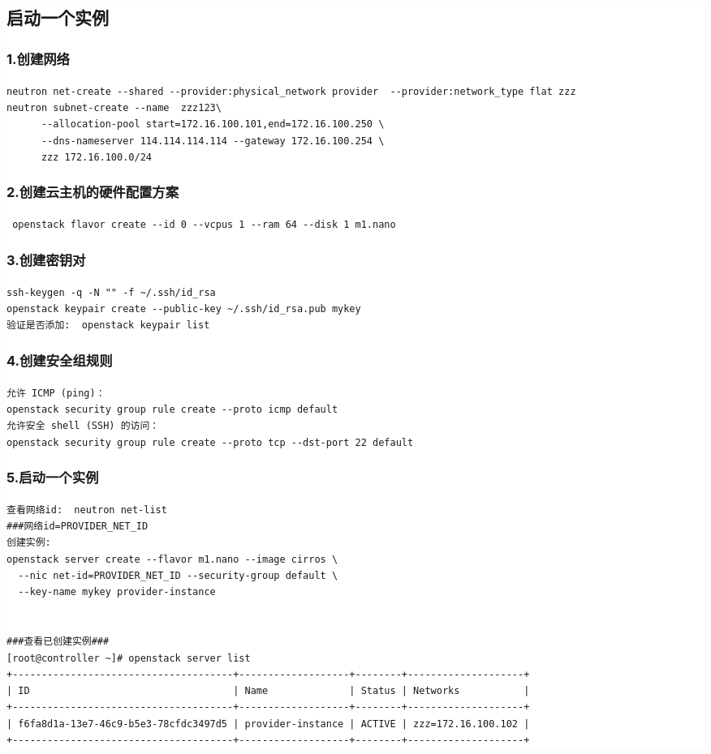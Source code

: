 ## 启动一个实例

### 1.创建网络

```shell
neutron net-create --shared --provider:physical_network provider  --provider:network_type flat zzz
neutron subnet-create --name  zzz123\
	  --allocation-pool start=172.16.100.101,end=172.16.100.250 \
	  --dns-nameserver 114.114.114.114 --gateway 172.16.100.254 \
 	  zzz 172.16.100.0/24
```

### 2.创建云主机的硬件配置方案

```shell
 openstack flavor create --id 0 --vcpus 1 --ram 64 --disk 1 m1.nano
```

### 3.创建密钥对

```shell
ssh-keygen -q -N "" -f ~/.ssh/id_rsa
openstack keypair create --public-key ~/.ssh/id_rsa.pub mykey
验证是否添加:  openstack keypair list
```

### 4.创建安全组规则

```shell
允许 ICMP (ping)：
openstack security group rule create --proto icmp default
允许安全 shell (SSH) 的访问：
openstack security group rule create --proto tcp --dst-port 22 default
```

### 5.启动一个实例

```shell
查看网络id:  neutron net-list
###网络id=PROVIDER_NET_ID
创建实例:
openstack server create --flavor m1.nano --image cirros \
  --nic net-id=PROVIDER_NET_ID --security-group default \
  --key-name mykey provider-instance
  
  
###查看已创建实例###
[root@controller ~]# openstack server list
+--------------------------------------+-------------------+--------+--------------------+
| ID                                   | Name              | Status | Networks           |
+--------------------------------------+-------------------+--------+--------------------+
| f6fa8d1a-13e7-46c9-b5e3-78cfdc3497d5 | provider-instance | ACTIVE | zzz=172.16.100.102 |
+--------------------------------------+-------------------+--------+--------------------+
```

